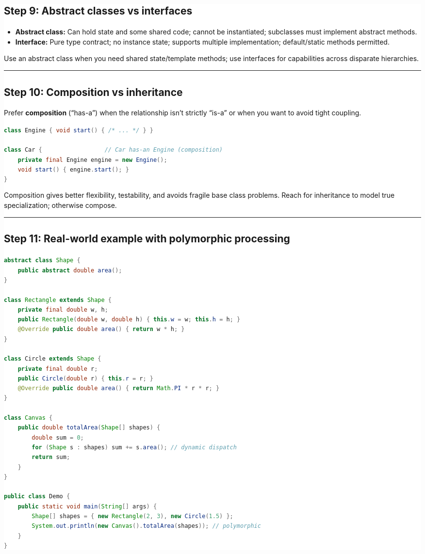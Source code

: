 
## Step 9: Abstract classes vs interfaces

- **Abstract class:** Can hold state and some shared code; cannot be instantiated; subclasses must implement abstract methods.
- **Interface:** Pure type contract; no instance state; supports multiple implementation; default/static methods permitted.

Use an abstract class when you need shared state/template methods; use interfaces for capabilities across disparate hierarchies.

---

## Step 10: Composition vs inheritance

Prefer **composition** (“has-a”) when the relationship isn’t strictly “is-a” or when you want to avoid tight coupling.

```java
class Engine { void start() { /* ... */ } }

class Car {                  // Car has-an Engine (composition)
    private final Engine engine = new Engine();
    void start() { engine.start(); }
}
```

Composition gives better flexibility, testability, and avoids fragile base class problems. Reach for inheritance to model true specialization; otherwise compose.

---

## Step 11: Real-world example with polymorphic processing

```java
abstract class Shape {
    public abstract double area();
}

class Rectangle extends Shape {
    private final double w, h;
    public Rectangle(double w, double h) { this.w = w; this.h = h; }
    @Override public double area() { return w * h; }
}

class Circle extends Shape {
    private final double r;
    public Circle(double r) { this.r = r; }
    @Override public double area() { return Math.PI * r * r; }
}

class Canvas {
    public double totalArea(Shape[] shapes) {
        double sum = 0;
        for (Shape s : shapes) sum += s.area(); // dynamic dispatch
        return sum;
    }
}

public class Demo {
    public static void main(String[] args) {
        Shape[] shapes = { new Rectangle(2, 3), new Circle(1.5) };
        System.out.println(new Canvas().totalArea(shapes)); // polymorphic
    }
}
```